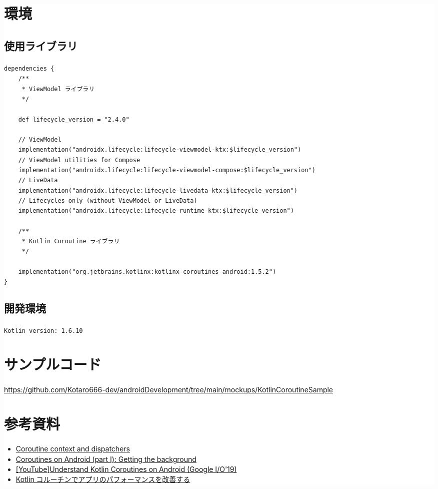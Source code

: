 ```Kotlin:MainViewModel
```

# 環境

## 使用ライブラリ

```
dependencies {
    /**
     * ViewModel ライブラリ
     */

    def lifecycle_version = "2.4.0"

    // ViewModel
    implementation("androidx.lifecycle:lifecycle-viewmodel-ktx:$lifecycle_version")
    // ViewModel utilities for Compose
    implementation("androidx.lifecycle:lifecycle-viewmodel-compose:$lifecycle_version")
    // LiveData
    implementation("androidx.lifecycle:lifecycle-livedata-ktx:$lifecycle_version")
    // Lifecycles only (without ViewModel or LiveData)
    implementation("androidx.lifecycle:lifecycle-runtime-ktx:$lifecycle_version")

    /**
     * Kotlin Coroutine ライブラリ
     */

    implementation("org.jetbrains.kotlinx:kotlinx-coroutines-android:1.5.2")
}
```

## 開発環境

```
Kotlin version: 1.6.10
```

# サンプルコード

https://github.com/Kotaro666-dev/androidDevelopment/tree/main/mockups/KotlinCoroutineSample

# 参考資料

- [Coroutine context and dispatchers](https://kotlinlang.org/docs/coroutine-context-and-dispatchers.html)
- [Coroutines on Android (part I): Getting the background](https://medium.com/androiddevelopers/coroutines-on-android-part-i-getting-the-background-3e0e54d20bb#)
- [[YouTube]Understand Kotlin Coroutines on Android (Google I/O'19)](https://www.youtube.com/watch?v=BOHK_w09pVA)
- [Kotlin コルーチンでアプリのパフォーマンスを改善する](https://developer.android.com/kotlin/coroutines/coroutines-adv?hl=ja)

